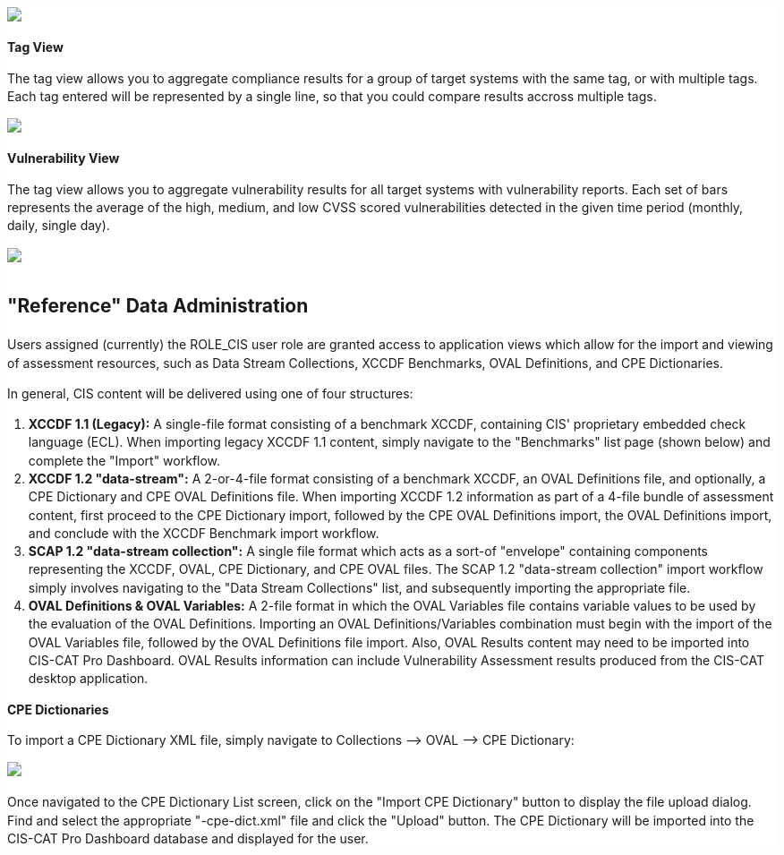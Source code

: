 ![](http://i.imgur.com/r6wUwFT.png)

**Tag View**

The tag view allows you to aggregate compliance results for a group of target systems with the same tag, or with multiple tags.  Each tag entered will be represented by a single line, so that you could compare results accross multiple tags.

![](http://i.imgur.com/dm0LQK0.png)

**Vulnerability View**

The tag view allows you to aggregate vulnerability results for all target systems with vulnerability reports.  Each set of bars represents the average of the high, medium, and low CVSS scored vulnerabilities detected in the given time period (monthly, daily, single day).

![](http://i.imgur.com/AFN71iZ.png)

 
## "Reference" Data Administration ##
Users assigned (currently) the ROLE_CIS user role are granted access to application views which allow for the import and viewing of assessment resources, such as Data Stream Collections, XCCDF Benchmarks, OVAL Definitions, and CPE Dictionaries.

In general, CIS content will be delivered using one of four structures:

1. **XCCDF 1.1 (Legacy):** A single-file format consisting of a benchmark XCCDF, containing CIS' proprietary embedded check language (ECL).  When importing legacy XCCDF 1.1 content, simply navigate to the "Benchmarks" list page (shown below) and complete the "Import" workflow.
2. **XCCDF 1.2 "data-stream":** A 2-or-4-file format consisting of a benchmark XCCDF, an OVAL Definitions file, and optionally, a CPE Dictionary and CPE OVAL Definitions file.  When importing XCCDF 1.2 information as part of a 4-file bundle of assessment content, first proceed to the CPE Dictionary import, followed by the CPE OVAL Definitions import, the OVAL Definitions import, and conclude with the XCCDF Benchmark import workflow.
3. **SCAP 1.2 "data-stream collection":** A single file format which acts as a sort-of "envelope" containing components representing the XCCDF, OVAL, CPE Dictionary, and CPE OVAL files.  The SCAP 1.2 "data-stream collection" import workflow simply involves navigating to the "Data Stream Collections" list, and subsequently importing the appropriate file.
4. **OVAL Definitions & OVAL Variables:**  A 2-file format in which the OVAL Variables file contains variable values to be used by the evaluation of the OVAL Definitions.  Importing an OVAL Definitions/Variables combination must begin with the import of the OVAL Variables file, followed by the OVAL Definitions file import.   Also, OVAL Results content may need to be imported into CIS-CAT Pro Dashboard.  OVAL Results information can include Vulnerability Assessment results produced from the CIS-CAT desktop application.

**CPE Dictionaries**

To import a CPE Dictionary XML file, simply navigate to Collections --> OVAL --> CPE Dictionary:

![](http://i.imgur.com/gEHG8YF.png)

Once navigated to the CPE Dictionary List screen, click on the "Import CPE Dictionary" button to display the file upload dialog.  Find and select the appropriate "-cpe-dict.xml" file and click the "Upload" button.  The CPE Dictionary will be imported into the CIS-CAT Pro Dashboard database and displayed for the user.
